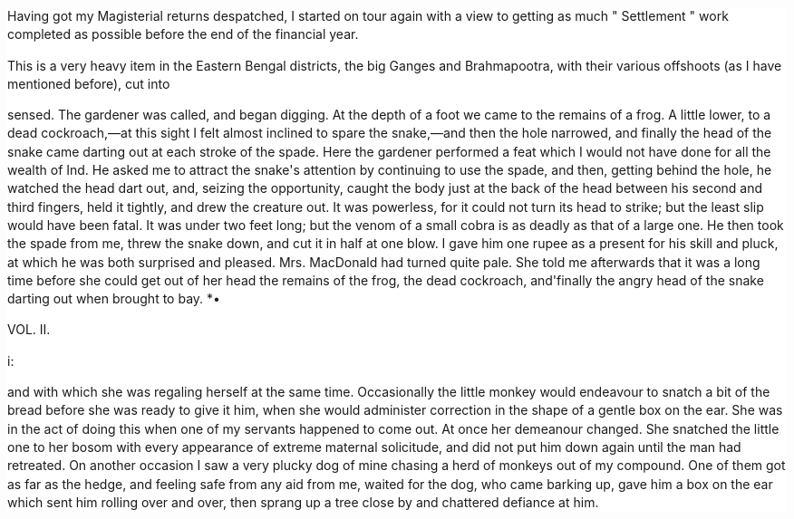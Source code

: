 Having got my Magisterial returns despatched, I started
on tour again with a view to getting as much " Settlement "
work completed as possible before the end of the financial
year.


This is a very heavy item in the Eastern Bengal
districts, the big Ganges and Brahmapootra, with their
various offshoots (as I have mentioned before), cut into

sensed. The gardener was called, and began digging. At
the depth of a foot we came to the remains of a frog. A
little lower, to a dead cockroach,—at this sight I felt almost
inclined to spare the snake,—and then the hole narrowed,
and finally the head of the snake came darting out at each
stroke of the spade. Here the gardener performed a feat
which I would not have done for all the wealth of Ind.
He asked me to attract the snake's attention by
continuing to use the spade, and then, getting behind the hole, he
watched the head dart out, and, seizing the opportunity,
caught the body just at the back of the head between his
second and third fingers, held it tightly, and drew the
creature out. It was powerless, for it could not turn its
head to strike; but the least slip would have been fatal.
It was under two feet long; but the venom of a small cobra
is as deadly as that of a large one. He then took the
spade from me, threw the snake down, and cut it in half at
one blow. I gave him one rupee as a present for his skill
and pluck, at which he was both surprised and pleased.
Mrs. MacDonald had turned quite pale. She told me
afterwards that it was a long time before she could get out
of her head the remains of the frog, the dead cockroach,
and'finally the angry head of the snake darting out when
brought to bay. *•  
  
  
  VOL. II.  
  
  
  i:

and with which she was regaling herself at the same time.
Occasionally the little monkey would endeavour to snatch
a bit of the bread before she was ready to give it him,
when she would administer correction in the shape of a
gentle box on the ear. She was in the act of doing this
when one of my servants happened to come out. At once
her demeanour changed. She snatched the little one to
her bosom with every appearance of extreme maternal
solicitude, and did not put him down again until the man
had retreated. On another occasion I saw a very plucky
dog of mine chasing a herd of monkeys out of my
compound. One of them got as far as the hedge, and feeling
safe from any aid from me, waited for the dog, who came
barking up, gave him a box on the ear which sent him
rolling over and over, then sprang up a tree close by and
chattered defiance at him.
